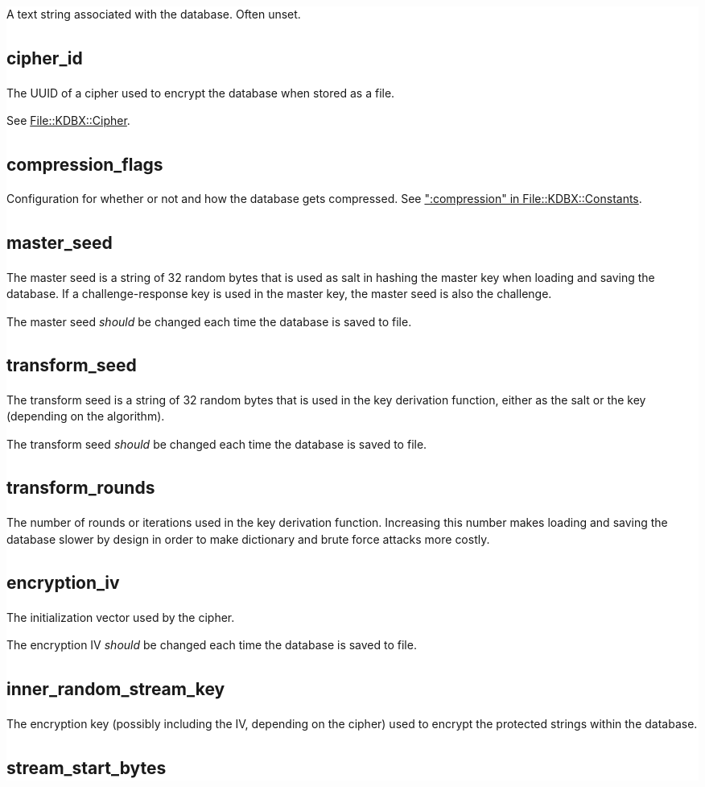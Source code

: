 A text string associated with the database. Often unset.

## cipher\_id

The UUID of a cipher used to encrypt the database when stored as a file.

See [File::KDBX::Cipher](https://metacpan.org/pod/File%3A%3AKDBX%3A%3ACipher).

## compression\_flags

Configuration for whether or not and how the database gets compressed. See
[":compression" in File::KDBX::Constants](https://metacpan.org/pod/File%3A%3AKDBX%3A%3AConstants#compression).

## master\_seed

The master seed is a string of 32 random bytes that is used as salt in hashing the master key when loading
and saving the database. If a challenge-response key is used in the master key, the master seed is also the
challenge.

The master seed _should_ be changed each time the database is saved to file.

## transform\_seed

The transform seed is a string of 32 random bytes that is used in the key derivation function, either as the
salt or the key (depending on the algorithm).

The transform seed _should_ be changed each time the database is saved to file.

## transform\_rounds

The number of rounds or iterations used in the key derivation function. Increasing this number makes loading
and saving the database slower by design in order to make dictionary and brute force attacks more costly.

## encryption\_iv

The initialization vector used by the cipher.

The encryption IV _should_ be changed each time the database is saved to file.

## inner\_random\_stream\_key

The encryption key (possibly including the IV, depending on the cipher) used to encrypt the protected strings
within the database.

## stream\_start\_bytes
